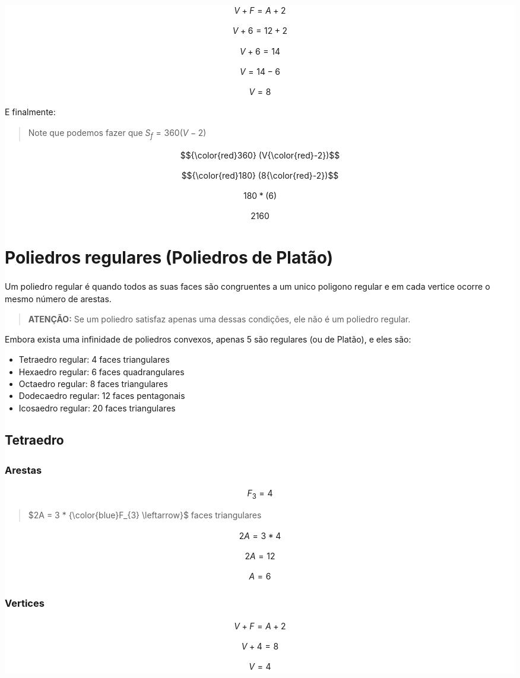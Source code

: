 $$V + F = A + 2$$

$$V + 6 = 12 + 2$$

$$V + 6 = 14$$

$$V = 14 - 6$$

$$V = 8$$

E finalmente:

> Note que podemos fazer que $S_{f} = 360(V-2)$

$${\color{red}360} (V{\color{red}-2})$$

$${\color{red}180} (8{\color{red}-2})$$

$$180 * (6)$$

$$2160$$

# Poliedros regulares (Poliedros de Platão)

Um poliedro regular é quando todos as suas faces são congruentes a um unico poligono regular e em cada vertice ocorre o mesmo número de arestas.

> **ATENÇÃO:** Se um poliedro satisfaz apenas uma dessas condições, ele não é um poliedro regular.

Embora exista uma infinidade de poliedros convexos, apenas 5 são regulares (ou de Platão), e eles são:

- Tetraedro regular: 4 faces triangulares
- Hexaedro regular: 6 faces quadrangulares
- Octaedro regular: 8 faces triangulares
- Dodecaedro regular: 12 faces pentagonais
- Icosaedro regular: 20 faces triangulares

## Tetraedro

### Arestas

$$F_{3} = 4$$

> $2A = 3 * {\color{blue}F_{3} \leftarrow}$ faces triangulares

$$2A = 3 * 4$$

$$2A = 12$$

$$A = 6$$

### Vertices

$$V + F = A + 2$$

$$V + 4 = 8$$

$$V = 4$$
